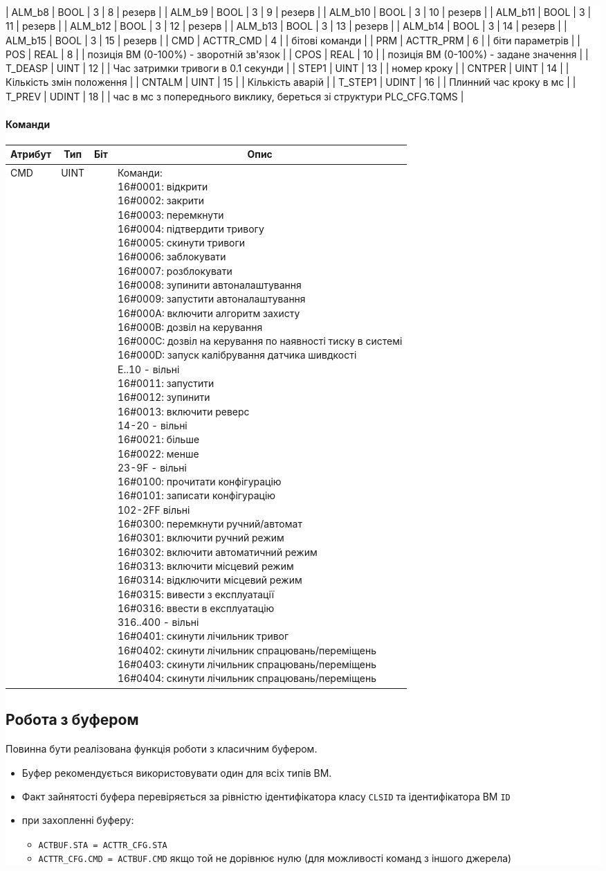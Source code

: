 | ALM_b8       | BOOL      | 3    | 8    | резерв                                                       |
| ALM_b9       | BOOL      | 3    | 9    | резерв                                                       |
| ALM_b10      | BOOL      | 3    | 10   | резерв                                                       |
| ALM_b11      | BOOL      | 3    | 11   | резерв                                                       |
| ALM_b12      | BOOL      | 3    | 12   | резерв                                                       |
| ALM_b13      | BOOL      | 3    | 13   | резерв                                                       |
| ALM_b14      | BOOL      | 3    | 14   | резерв                                                       |
| ALM_b15      | BOOL      | 3    | 15   | резерв                                                       |
| CMD          | ACTTR_CMD | 4    |      | бітові команди                                               |
| PRM          | ACTTR_PRM | 6    |      | біти параметрів                                              |
| POS          | REAL      | 8    |      | позиція ВМ (0-100%) - зворотній зв'язок                      |
| CPOS         | REAL      | 10   |      | позиція ВМ (0-100%) - задане значення                        |
| T_DEASP      | UINT      | 12   |      | Час затримки тривоги в 0.1 секунди                           |
| STEP1        | UINT      | 13   |      | номер кроку                                                  |
| CNTPER       | UINT      | 14   |      | Кількість змін положення                                     |
| CNTALM       | UINT      | 15   |      | Кількість аварій                                             |
| T_STEP1      | UDINT     | 16   |      | Плинний час кроку в мс                                       |
| T_PREV       | UDINT     | 18   |      | час в мс з попереднього виклику, береться зі структури PLC_CFG.TQMS |

#### Команди 

| Атрибут | Тип  | Біт  | Опис                                                         |
| ------- | ---- | ---- | ------------------------------------------------------------ |
| CMD     | UINT |      | Команди:<br />16#0001: відкрити<br/>16#0002: закрити<br/>16#0003: перемкнути<br/>16#0004: підтвердити тривогу<br/>16#0005: скинути тривоги<br/>16#0006: заблокувати<br/>16#0007: розблокувати<br/>16#0008: зупинити автоналаштування<br/>16#0009: запустити автоналаштування<br/>16#000A: включити алгоритм захисту<br/>16#000B: дозвіл на керування<br/>16#000C: дозвіл на керування по наявності тиску в системі<br/>16#000D: запуск калібрування датчика шивдкості<br/> E..10 - вільні<br/>16#0011: запустити<br/>16#0012: зупинити<br/>16#0013: включити реверс<br/>14-20 - вільні<br/>16#0021: більше<br/>16#0022: менше<br/>23-9F - вільні<br/>16#0100: прочитати конфігурацію<br/>16#0101: записати конфігурацію<br/>102-2FF вільні<br/>16#0300: перемкнути ручний/автомат<br/>16#0301: включити ручний режим<br/>16#0302: включити автоматичний режим<br/>16#0313: включити місцевий режим<br/>16#0314: відключити місцевий режим<br/>16#0315: вивести з експлуатації<br/>16#0316: ввести в експлуатацію<br/>316..400 - вільні<br/>16#0401: скинути лічильник тривог <br/>16#0402: скинути лічильник спрацювань/переміщень <br/>16#0403: скинути лічильник спрацювань/переміщень <br/>16#0404: скинути лічильник спрацювань/переміщень <br/> |



## Робота з буфером

Повинна бути реалізована функція роботи з класичним буфером.

- Буфер рекомендується використовувати один для всіх типів ВМ.

- Факт зайнятості буфера перевіряється за рівністю ідентифікатора класу `CLSID` та ідентифікатора ВМ `ID`

- при захопленні буферу:

  - `ACTBUF.STA = ACTTR_CFG.STA`
  - `ACTTR_CFG.CMD = ACTBUF.CMD`  якщо той не дорівнює нулю (для можливості команд з іншого джерела)

